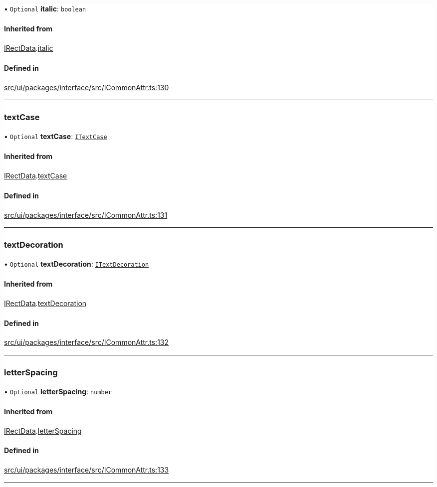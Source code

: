 • `Optional` **italic**: `boolean`

#### Inherited from

[IRectData](IRectData.md).[italic](IRectData.md#italic)

#### Defined in

[src/ui/packages/interface/src/ICommonAttr.ts:130](https://github.com/leaferjs/leafer-ui/blob/38558928fc1be6d4d216bb813fcdb043c6cbb533/packages/interface/src/ICommonAttr.ts#L130)

___

### textCase

• `Optional` **textCase**: [`ITextCase`](../modules.md#itextcase)

#### Inherited from

[IRectData](IRectData.md).[textCase](IRectData.md#textcase)

#### Defined in

[src/ui/packages/interface/src/ICommonAttr.ts:131](https://github.com/leaferjs/leafer-ui/blob/38558928fc1be6d4d216bb813fcdb043c6cbb533/packages/interface/src/ICommonAttr.ts#L131)

___

### textDecoration

• `Optional` **textDecoration**: [`ITextDecoration`](../modules.md#itextdecoration)

#### Inherited from

[IRectData](IRectData.md).[textDecoration](IRectData.md#textdecoration)

#### Defined in

[src/ui/packages/interface/src/ICommonAttr.ts:132](https://github.com/leaferjs/leafer-ui/blob/38558928fc1be6d4d216bb813fcdb043c6cbb533/packages/interface/src/ICommonAttr.ts#L132)

___

### letterSpacing

• `Optional` **letterSpacing**: `number`

#### Inherited from

[IRectData](IRectData.md).[letterSpacing](IRectData.md#letterspacing)

#### Defined in

[src/ui/packages/interface/src/ICommonAttr.ts:133](https://github.com/leaferjs/leafer-ui/blob/38558928fc1be6d4d216bb813fcdb043c6cbb533/packages/interface/src/ICommonAttr.ts#L133)

___
